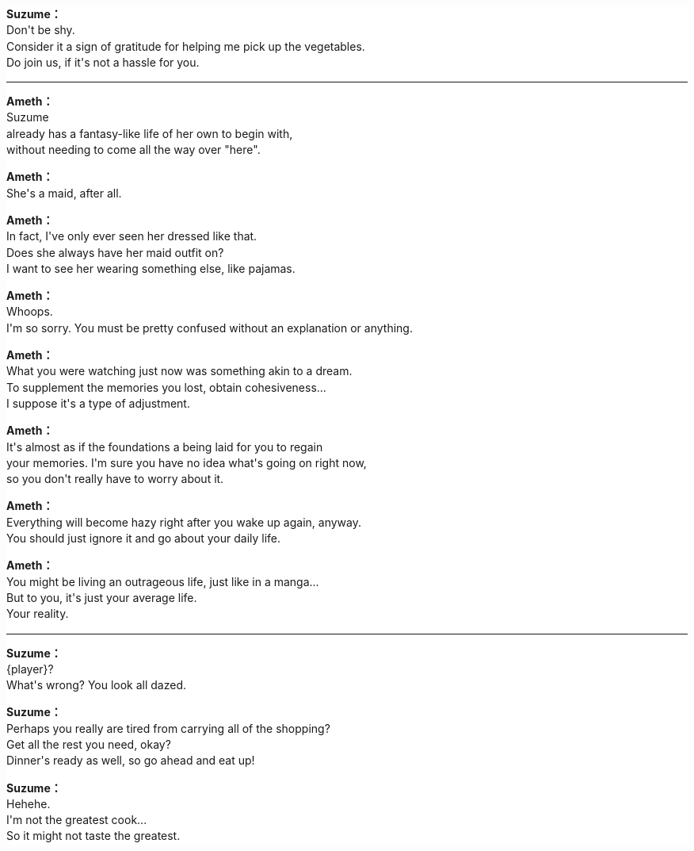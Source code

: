 **Suzume：**  
Don't be shy.  
Consider it a sign of gratitude for helping me pick up the vegetables.  
Do join us, if it's not a hassle for you.  
  

---  
  
**Ameth：**  
Suzume  
already has a fantasy-like life of her own to begin with,  
without needing to come all the way over \"here\".  
  
**Ameth：**  
She's a maid, after all.  
  
**Ameth：**  
In fact, I've only ever seen her dressed like that.  
Does she always have her maid outfit on?  
I want to see her wearing something else, like pajamas.  
  
**Ameth：**  
Whoops.  
I'm so sorry. You must be pretty confused without an explanation or anything.  
  
**Ameth：**  
What you were watching just now was something akin to a dream.  
To supplement the memories you lost, obtain cohesiveness...  
I suppose it's a type of adjustment.  
  
**Ameth：**  
It's almost as if the foundations a being laid for you to regain  
your memories. I'm sure you have no idea what's going on right now,  
so you don't really have to worry about it.  
  
**Ameth：**  
Everything will become hazy right after you wake up again, anyway.  
You should just ignore it and go about your daily life.  
  
**Ameth：**  
You might be living an outrageous life, just like in a manga...  
But to you, it's just your average life.  
Your reality.  
  

---  
  
**Suzume：**  
{player}?  
What's wrong? You look all dazed.  
  
**Suzume：**  
Perhaps you really are tired from carrying all of the shopping?  
Get all the rest you need, okay?  
Dinner's ready as well, so go ahead and eat up!  
  
**Suzume：**  
Hehehe.  
I'm not the greatest cook...  
So it might not taste the greatest.  
  